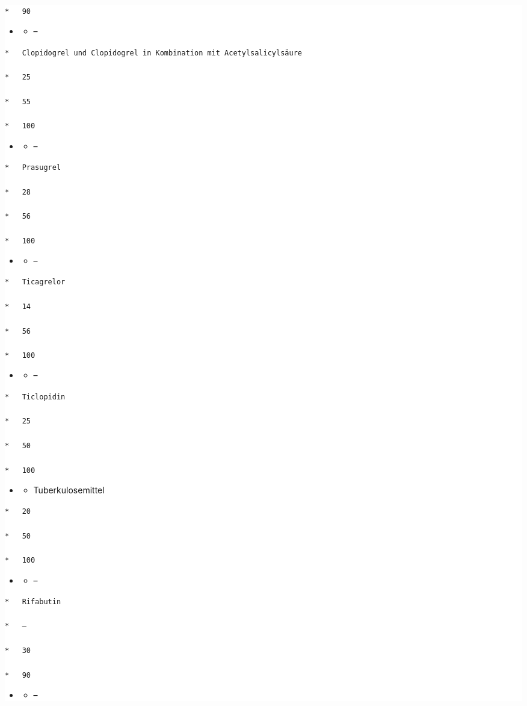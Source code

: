     *   90


*    *   –

    *   Clopidogrel und Clopidogrel in Kombination mit Acetylsalicylsäure

    *   25

    *   55

    *   100


*    *   –

    *   Prasugrel

    *   28

    *   56

    *   100


*    *   –

    *   Ticagrelor

    *   14

    *   56

    *   100


*    *   –

    *   Ticlopidin

    *   25

    *   50

    *   100


*    *   Tuberkulosemittel

    *   20

    *   50

    *   100


*    *   –

    *   Rifabutin

    *   –

    *   30

    *   90


*    *   –
